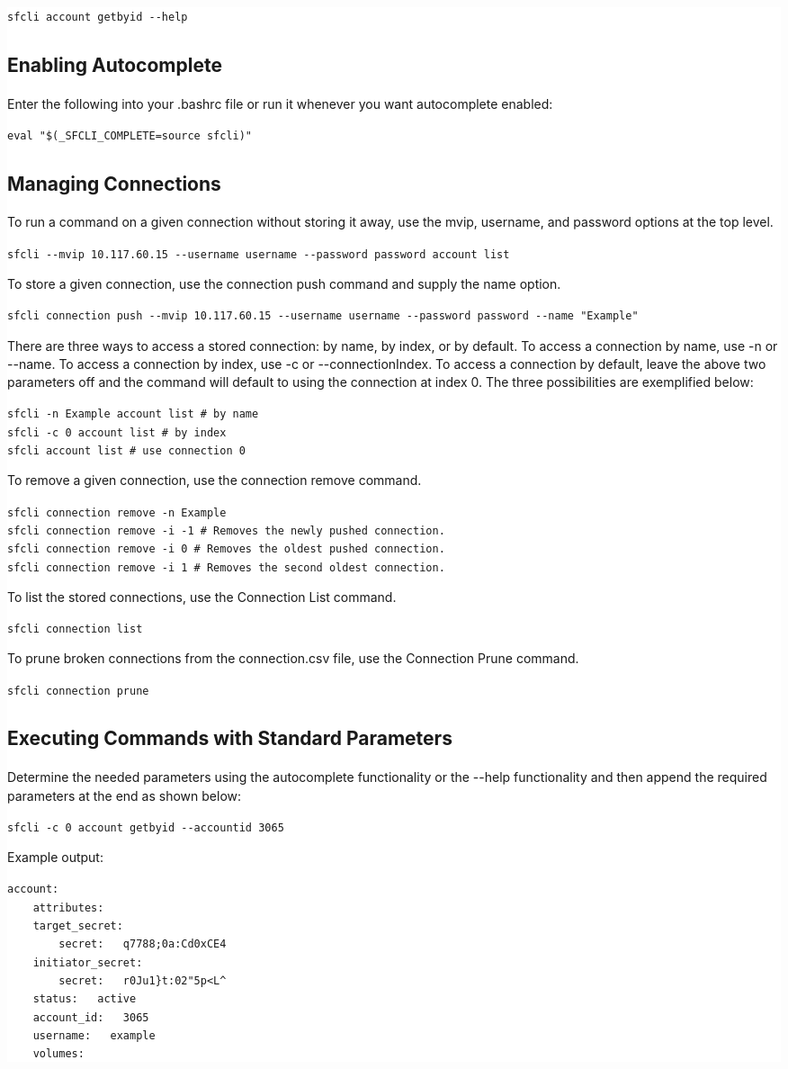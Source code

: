     sfcli account getbyid --help

Enabling Autocomplete
---------------------
Enter the following into your .bashrc file or run it whenever you want autocomplete enabled:

    eval "$(_SFCLI_COMPLETE=source sfcli)"

Managing Connections
---------------------
To run a command on a given connection without storing it away, use the mvip, username, and password options at the top level.

    sfcli --mvip 10.117.60.15 --username username --password password account list

To store a given connection, use the connection push command and supply the name option.

    sfcli connection push --mvip 10.117.60.15 --username username --password password --name "Example"

There are three ways to access a stored connection: by name, by index, or by default. To access a connection by name, use -n or --name. To access a connection by index, use -c or --connectionIndex. To access a connection by default, leave the above two parameters off and the command will default to using the connection at index 0. The three possibilities are exemplified below:

    sfcli -n Example account list # by name
    sfcli -c 0 account list # by index
    sfcli account list # use connection 0

To remove a given connection, use the connection remove command.

    sfcli connection remove -n Example
    sfcli connection remove -i -1 # Removes the newly pushed connection.
    sfcli connection remove -i 0 # Removes the oldest pushed connection.
    sfcli connection remove -i 1 # Removes the second oldest connection.

To list the stored connections, use the Connection List command.

	sfcli connection list

To prune broken connections from the connection.csv file, use the Connection Prune command.

	sfcli connection prune

Executing Commands with Standard Parameters
------------------
Determine the needed parameters using the autocomplete functionality or the --help functionality and then append the required parameters at the end as shown below:

    sfcli -c 0 account getbyid --accountid 3065

Example output:

    account:
        attributes:
        target_secret:
            secret:   q7788;0a:Cd0xCE4
        initiator_secret:
            secret:   r0Ju1}t:02"5p<L^
        status:   active
        account_id:   3065
        username:   example
        volumes:

